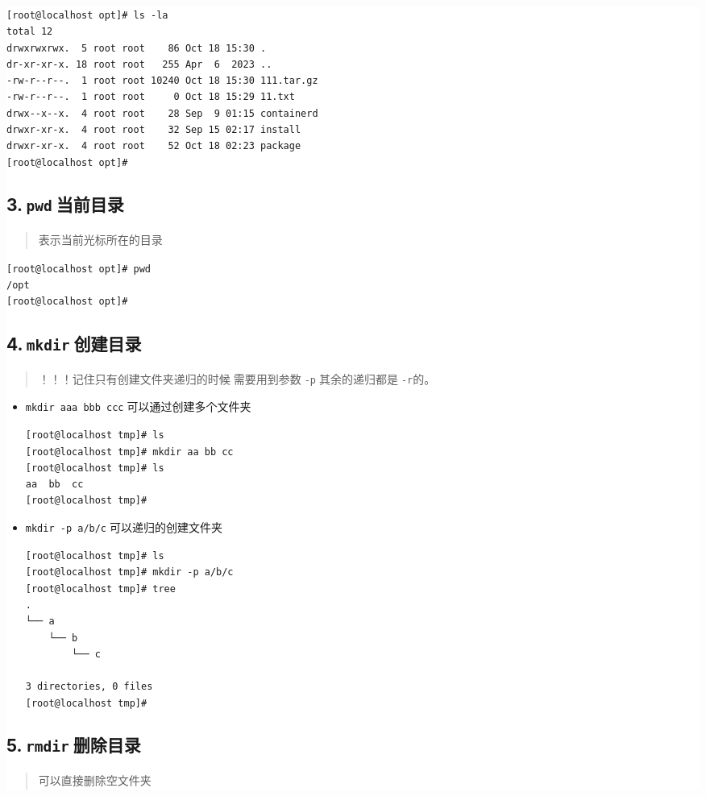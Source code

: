   ```
  [root@localhost opt]# ls -la
  total 12
  drwxrwxrwx.  5 root root    86 Oct 18 15:30 .
  dr-xr-xr-x. 18 root root   255 Apr  6  2023 ..
  -rw-r--r--.  1 root root 10240 Oct 18 15:30 111.tar.gz
  -rw-r--r--.  1 root root     0 Oct 18 15:29 11.txt
  drwx--x--x.  4 root root    28 Sep  9 01:15 containerd
  drwxr-xr-x.  4 root root    32 Sep 15 02:17 install
  drwxr-xr-x.  4 root root    52 Oct 18 02:23 package
  [root@localhost opt]# 
  ```

## 3. `pwd` 当前目录

> 表示当前光标所在的目录

```
[root@localhost opt]# pwd
/opt
[root@localhost opt]# 
```

## 4. `mkdir` 创建目录

> ！！！记住只有创建文件夹递归的时候 需要用到参数 `-p` 其余的递归都是 `-r`的。

- `mkdir aaa bbb ccc` 可以通过创建多个文件夹

  ```
  [root@localhost tmp]# ls
  [root@localhost tmp]# mkdir aa bb cc
  [root@localhost tmp]# ls 
  aa  bb  cc
  [root@localhost tmp]# 
  ```
- `mkdir -p a/b/c` 可以递归的创建文件夹

  ```
  [root@localhost tmp]# ls
  [root@localhost tmp]# mkdir -p a/b/c
  [root@localhost tmp]# tree
  .
  └── a
      └── b
          └── c

  3 directories, 0 files
  [root@localhost tmp]# 
  ```

## 5. `rmdir` 删除目录

> 可以直接删除空文件夹
